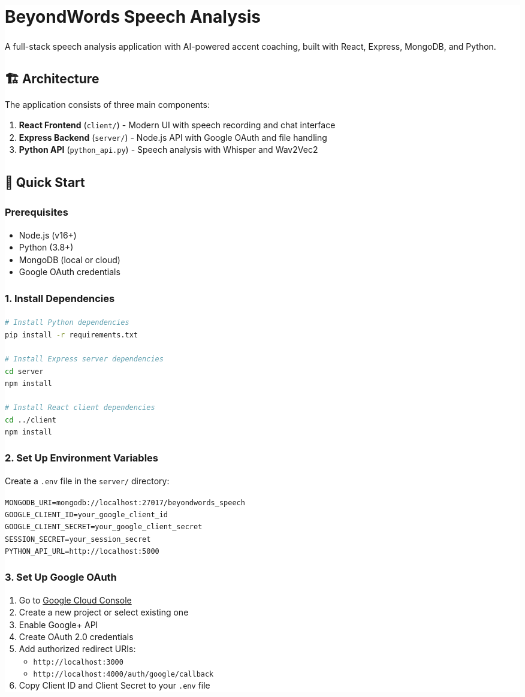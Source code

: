 # BeyondWords Speech Analysis

A full-stack speech analysis application with AI-powered accent coaching, built with React, Express, MongoDB, and Python.

## 🏗️ Architecture

The application consists of three main components:

1. **React Frontend** (`client/`) - Modern UI with speech recording and chat interface
2. **Express Backend** (`server/`) - Node.js API with Google OAuth and file handling
3. **Python API** (`python_api.py`) - Speech analysis with Whisper and Wav2Vec2

## 🚀 Quick Start

### Prerequisites

- Node.js (v16+)
- Python (3.8+)
- MongoDB (local or cloud)
- Google OAuth credentials

### 1. Install Dependencies

```bash
# Install Python dependencies
pip install -r requirements.txt

# Install Express server dependencies
cd server
npm install

# Install React client dependencies
cd ../client
npm install
```

### 2. Set Up Environment Variables

Create a `.env` file in the `server/` directory:

```env
MONGODB_URI=mongodb://localhost:27017/beyondwords_speech
GOOGLE_CLIENT_ID=your_google_client_id
GOOGLE_CLIENT_SECRET=your_google_client_secret
SESSION_SECRET=your_session_secret
PYTHON_API_URL=http://localhost:5000
```

### 3. Set Up Google OAuth

1. Go to [Google Cloud Console](https://console.cloud.google.com/)
2. Create a new project or select existing one
3. Enable Google+ API
4. Create OAuth 2.0 credentials
5. Add authorized redirect URIs:
   - `http://localhost:3000`
   - `http://localhost:4000/auth/google/callback`
6. Copy Client ID and Client Secret to your `.env` file
